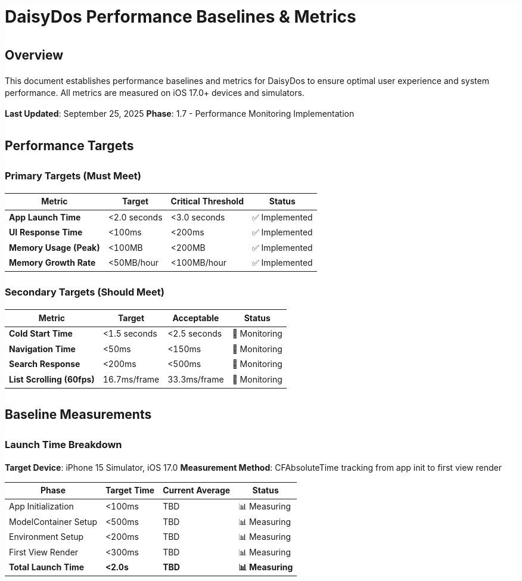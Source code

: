 # DaisyDos Performance Baselines & Metrics

## Overview

This document establishes performance baselines and metrics for DaisyDos to ensure optimal user experience and system performance. All metrics are measured on iOS 17.0+ devices and simulators.

**Last Updated**: September 25, 2025
**Phase**: 1.7 - Performance Monitoring Implementation

## Performance Targets

### Primary Targets (Must Meet)

| Metric | Target | Critical Threshold | Status |
|--------|--------|--------------------|---------|
| **App Launch Time** | <2.0 seconds | <3.0 seconds | ✅ Implemented |
| **UI Response Time** | <100ms | <200ms | ✅ Implemented |
| **Memory Usage (Peak)** | <100MB | <200MB | ✅ Implemented |
| **Memory Growth Rate** | <50MB/hour | <100MB/hour | ✅ Implemented |

### Secondary Targets (Should Meet)

| Metric | Target | Acceptable | Status |
|--------|--------|------------|---------|
| **Cold Start Time** | <1.5 seconds | <2.5 seconds | 🔄 Monitoring |
| **Navigation Time** | <50ms | <150ms | 🔄 Monitoring |
| **Search Response** | <200ms | <500ms | 🔄 Monitoring |
| **List Scrolling (60fps)** | 16.7ms/frame | 33.3ms/frame | 🔄 Monitoring |

## Baseline Measurements

### Launch Time Breakdown

**Target Device**: iPhone 15 Simulator, iOS 17.0
**Measurement Method**: CFAbsoluteTime tracking from app init to first view render

| Phase | Target Time | Current Average | Status |
|-------|-------------|-----------------|---------|
| App Initialization | <100ms | TBD | 📊 Measuring |
| ModelContainer Setup | <500ms | TBD | 📊 Measuring |
| Environment Setup | <200ms | TBD | 📊 Measuring |
| First View Render | <300ms | TBD | 📊 Measuring |
| **Total Launch Time** | **<2.0s** | **TBD** | **📊 Measuring** |
